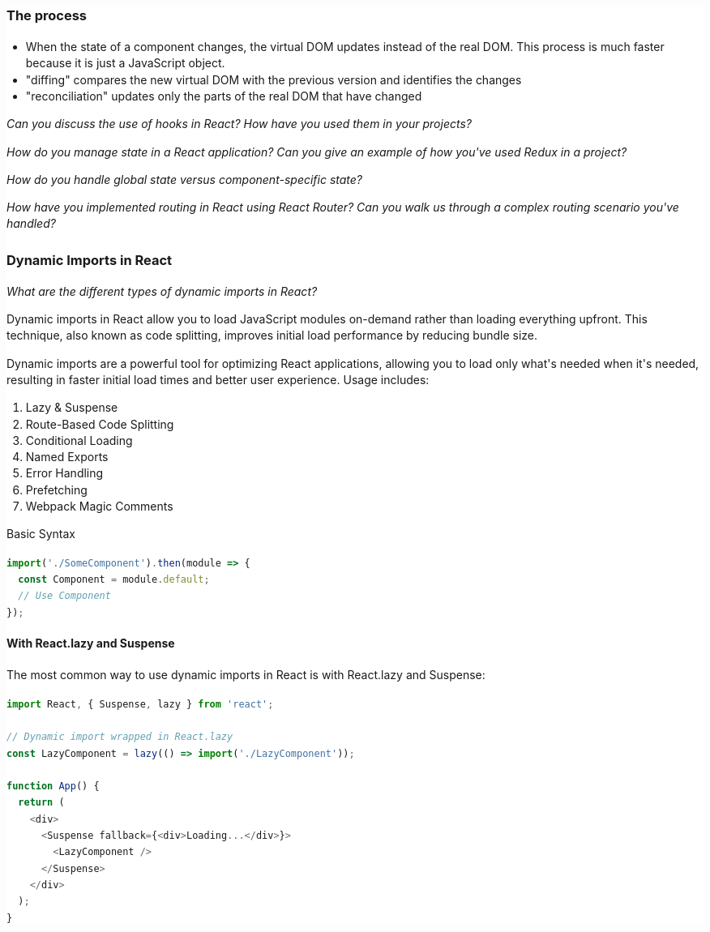 ### The process

- When the state of a component changes, the virtual DOM updates instead of the real DOM. This process is much faster because it is just a JavaScript object.
- "diffing" compares the new virtual DOM with the previous version and identifies the changes
- "reconciliation" updates only the parts of the real DOM that have changed

*Can you discuss the use of hooks in React? How have you used them in your projects?*

*How do you manage state in a React application? Can you give an example of how you've used Redux in a project?*

*How do you handle global state versus component-specific state?*

*How have you implemented routing in React using React Router? Can you walk us through a complex routing scenario you've handled?*

### Dynamic Imports in React

*What are the different types of dynamic imports in React?*

Dynamic imports in React allow you to load JavaScript modules on-demand rather than loading everything upfront. This technique, also known as code splitting, improves initial load performance by reducing bundle size.

Dynamic imports are a powerful tool for optimizing React applications, allowing you to load only what's needed when it's needed, resulting in faster initial load times and better user experience.  Usage includes:

1. Lazy & Suspense
2. Route-Based Code Splitting
3. Conditional Loading
4. Named Exports
5. Error Handling
6. Prefetching
7. Webpack Magic Comments

Basic Syntax

```js
import('./SomeComponent').then(module => {
  const Component = module.default;
  // Use Component
});
```

#### With React.lazy and Suspense

The most common way to use dynamic imports in React is with React.lazy and Suspense:

```js
import React, { Suspense, lazy } from 'react';

// Dynamic import wrapped in React.lazy
const LazyComponent = lazy(() => import('./LazyComponent'));

function App() {
  return (
    <div>
      <Suspense fallback={<div>Loading...</div>}>
        <LazyComponent />
      </Suspense>
    </div>
  );
}
```
